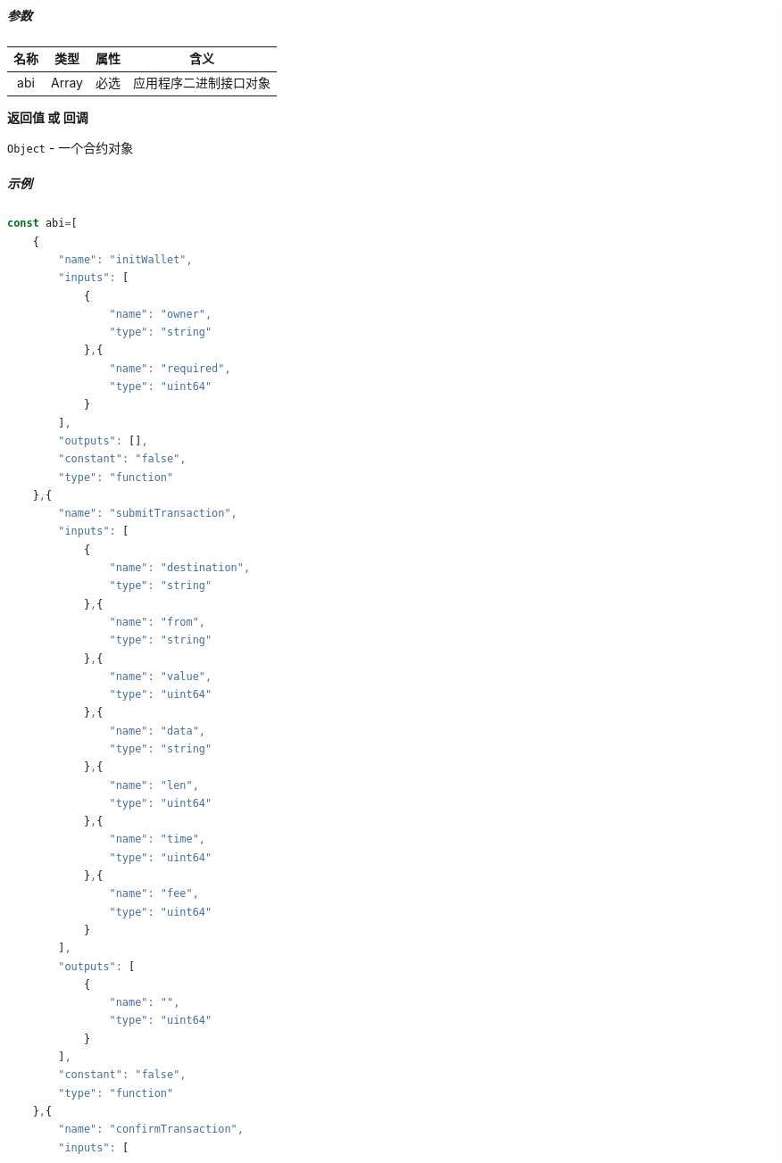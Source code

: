 ##### 参数

| 名称 |类型|属性|含义|
| :------: |:------: |:------: | :------: |
|abi|Array|必选|应用程序二进制接口对象|

**返回值 或 回调**

`Object` - 一个合约对象

##### 示例

````js
const abi=[
    {
        "name": "initWallet",
        "inputs": [
            {
                "name": "owner",
                "type": "string"
            },{
                "name": "required",
                "type": "uint64"
            }
        ],
        "outputs": [],
        "constant": "false",
        "type": "function"
    },{
        "name": "submitTransaction",
        "inputs": [
            {
                "name": "destination",
                "type": "string"
            },{
                "name": "from",
                "type": "string"
            },{
                "name": "value",
                "type": "uint64"
            },{
                "name": "data",
                "type": "string"
            },{
                "name": "len",
                "type": "uint64"
            },{
                "name": "time",
                "type": "uint64"
            },{
                "name": "fee",
                "type": "uint64"
            }
        ],
        "outputs": [
            {
                "name": "",
                "type": "uint64"
            }
        ],
        "constant": "false",
        "type": "function"
    },{
        "name": "confirmTransaction",
        "inputs": [
````